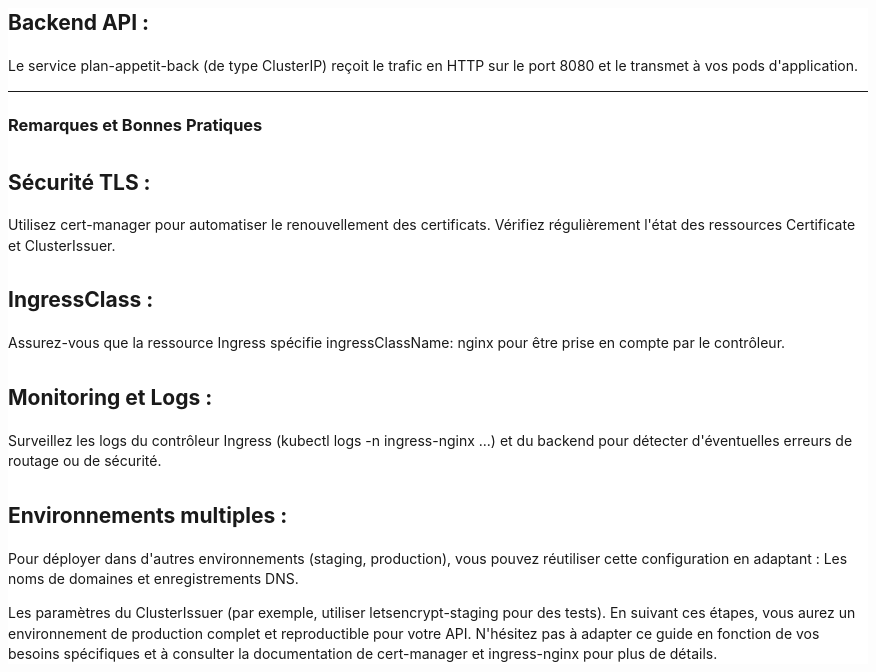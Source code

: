 ## Backend API :
Le service plan-appetit-back (de type ClusterIP) reçoit le trafic en HTTP sur le port 8080 et le transmet à vos pods d'application.

---

### Remarques et Bonnes Pratiques

## Sécurité TLS :
Utilisez cert-manager pour automatiser le renouvellement des certificats. Vérifiez régulièrement l'état des ressources Certificate et ClusterIssuer.

## IngressClass :
Assurez-vous que la ressource Ingress spécifie ingressClassName: nginx pour être prise en compte par le contrôleur.

## Monitoring et Logs :
Surveillez les logs du contrôleur Ingress (kubectl logs -n ingress-nginx ...) et du backend pour détecter d'éventuelles erreurs de routage ou de sécurité.

## Environnements multiples :
Pour déployer dans d'autres environnements (staging, production), vous pouvez réutiliser cette configuration en adaptant :
Les noms de domaines et enregistrements DNS.

Les paramètres du ClusterIssuer (par exemple, utiliser letsencrypt-staging pour des tests).
En suivant ces étapes, vous aurez un environnement de production complet et reproductible pour votre API. N'hésitez pas à adapter ce guide en fonction de vos besoins spécifiques et à consulter la documentation de cert-manager et ingress-nginx pour plus de détails.
